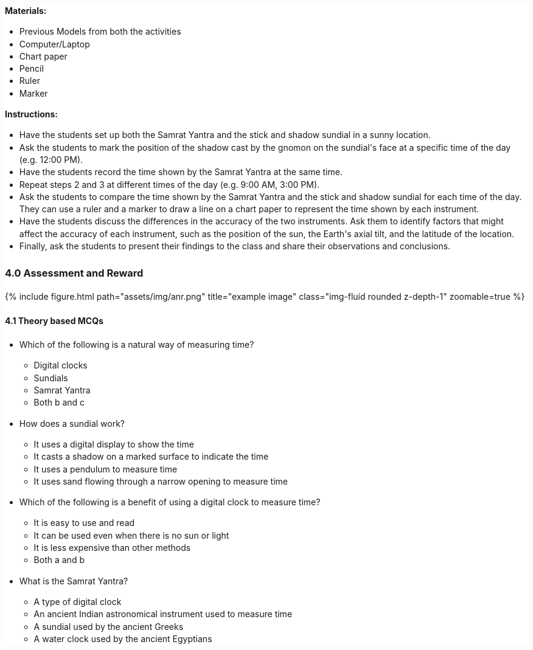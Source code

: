 **Materials:**
* Previous Models from both the activities
* Computer/Laptop
* Chart paper
* Pencil
* Ruler
* Marker

**Instructions:**
* Have the students set up both the Samrat Yantra and the stick and shadow sundial in a sunny location.
* Ask the students to mark the position of the shadow cast by the gnomon on the sundial's face at a specific time of the day (e.g. 12:00 PM).
* Have the students record the time shown by the Samrat Yantra at the same time.
* Repeat steps 2 and 3 at different times of the day (e.g. 9:00 AM, 3:00 PM).
* Ask the students to compare the time shown by the Samrat Yantra and the stick and shadow sundial for each time of the day. They can use a ruler and a marker to draw a line on a chart paper to represent the time shown by each instrument.
* Have the students discuss the differences in the accuracy of the two instruments. Ask them to identify factors that might affect the accuracy of each instrument, such as the position of the sun, the Earth's axial tilt, and the latitude of the location.
* Finally, ask the students to present their findings to the class and share their observations and conclusions.


### 4.0 Assessment and Reward

<div class="row">
    <div class="col-sm mt-3 mt-md-0">
        {% include figure.html path="assets/img/anr.png" title="example image" class="img-fluid rounded z-depth-1" zoomable=true %}
    </div>
</div>

#### 4.1 Theory based MCQs
* Which of the following is a natural way of measuring time?
    * Digital clocks
    * Sundials
    * Samrat Yantra
    * Both b and c

* How does a sundial work?
    * It uses a digital display to show the time
    * It casts a shadow on a marked surface to indicate the time
    * It uses a pendulum to measure time
    * It uses sand flowing through a narrow opening to measure time

* Which of the following is a benefit of using a digital clock to measure time?
    * It is easy to use and read
    * It can be used even when there is no sun or light
    * It is less expensive than other methods
    * Both a and b

* What is the Samrat Yantra?
    * A type of digital clock
    * An ancient Indian astronomical instrument used to measure time
    * A sundial used by the ancient Greeks
    * A water clock used by the ancient Egyptians
